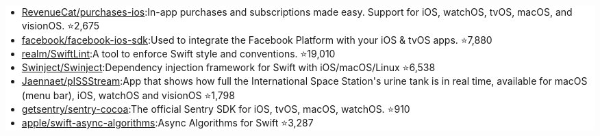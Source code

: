 * [RevenueCat/purchases-ios](https://github.com/RevenueCat/purchases-ios):In-app purchases and subscriptions made easy. Support for iOS, watchOS, tvOS, macOS, and visionOS. ⭐2,675
* [facebook/facebook-ios-sdk](https://github.com/facebook/facebook-ios-sdk):Used to integrate the Facebook Platform with your iOS & tvOS apps. ⭐7,880
* [realm/SwiftLint](https://github.com/realm/SwiftLint):A tool to enforce Swift style and conventions. ⭐19,010
* [Swinject/Swinject](https://github.com/Swinject/Swinject):Dependency injection framework for Swift with iOS/macOS/Linux ⭐6,538
* [Jaennaet/pISSStream](https://github.com/Jaennaet/pISSStream):App that shows how full the International Space Station's urine tank is in real time, available for macOS (menu bar), iOS, watchOS and visionOS ⭐1,798
* [getsentry/sentry-cocoa](https://github.com/getsentry/sentry-cocoa):The official Sentry SDK for iOS, tvOS, macOS, watchOS. ⭐910
* [apple/swift-async-algorithms](https://github.com/apple/swift-async-algorithms):Async Algorithms for Swift ⭐3,287
